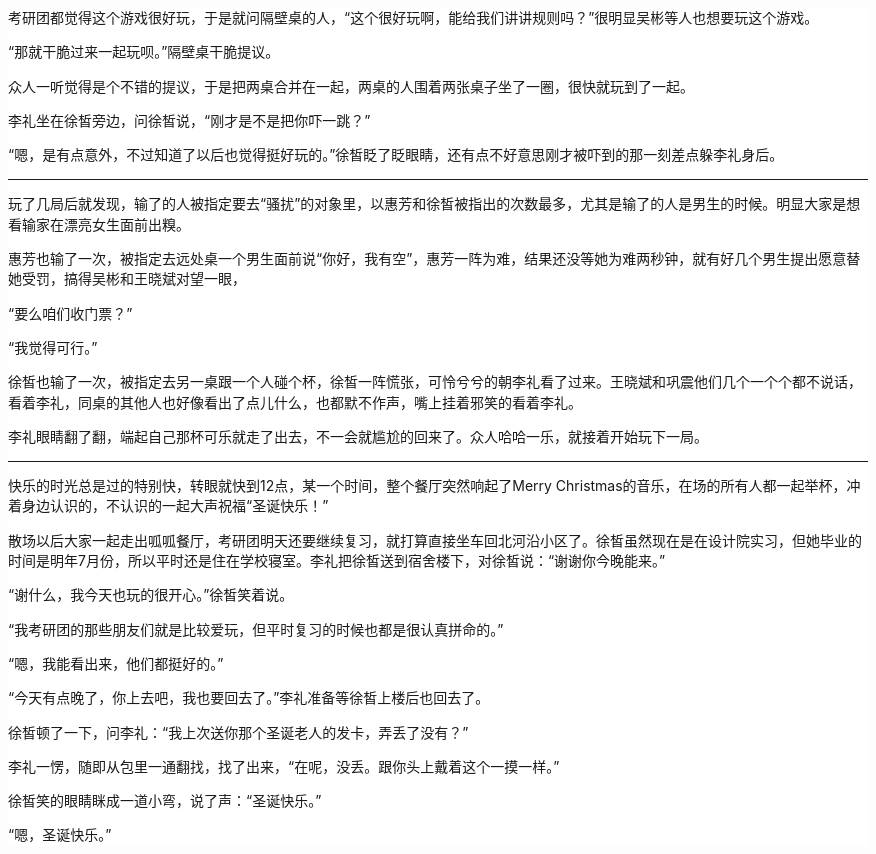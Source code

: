 考研团都觉得这个游戏很好玩，于是就问隔壁桌的人，“这个很好玩啊，能给我们讲讲规则吗？”很明显吴彬等人也想要玩这个游戏。

“那就干脆过来一起玩呗。”隔壁桌干脆提议。

众人一听觉得是个不错的提议，于是把两桌合并在一起，两桌的人围着两张桌子坐了一圈，很快就玩到了一起。

李礼坐在徐皙旁边，问徐皙说，“刚才是不是把你吓一跳？”

“嗯，是有点意外，不过知道了以后也觉得挺好玩的。”徐皙眨了眨眼睛，还有点不好意思刚才被吓到的那一刻差点躲李礼身后。

---

玩了几局后就发现，输了的人被指定要去“骚扰”的对象里，以惠芳和徐皙被指出的次数最多，尤其是输了的人是男生的时候。明显大家是想看输家在漂亮女生面前出糗。

惠芳也输了一次，被指定去远处桌一个男生面前说“你好，我有空”，惠芳一阵为难，结果还没等她为难两秒钟，就有好几个男生提出愿意替她受罚，搞得吴彬和王晓斌对望一眼，

“要么咱们收门票？”

“我觉得可行。”

徐皙也输了一次，被指定去另一桌跟一个人碰个杯，徐皙一阵慌张，可怜兮兮的朝李礼看了过来。王晓斌和巩震他们几个一个个都不说话，看着李礼，同桌的其他人也好像看出了点儿什么，也都默不作声，嘴上挂着邪笑的看着李礼。

李礼眼睛翻了翻，端起自己那杯可乐就走了出去，不一会就尴尬的回来了。众人哈哈一乐，就接着开始玩下一局。

---

快乐的时光总是过的特别快，转眼就快到12点，某一个时间，整个餐厅突然响起了Merry Christmas的音乐，在场的所有人都一起举杯，冲着身边认识的，不认识的一起大声祝福“圣诞快乐！”

散场以后大家一起走出呱呱餐厅，考研团明天还要继续复习，就打算直接坐车回北河沿小区了。徐皙虽然现在是在设计院实习，但她毕业的时间是明年7月份，所以平时还是住在学校寝室。李礼把徐皙送到宿舍楼下，对徐皙说：“谢谢你今晚能来。”

“谢什么，我今天也玩的很开心。”徐皙笑着说。

“我考研团的那些朋友们就是比较爱玩，但平时复习的时候也都是很认真拼命的。”

“嗯，我能看出来，他们都挺好的。”

“今天有点晚了，你上去吧，我也要回去了。”李礼准备等徐皙上楼后也回去了。

徐皙顿了一下，问李礼：“我上次送你那个圣诞老人的发卡，弄丢了没有？”

李礼一愣，随即从包里一通翻找，找了出来，“在呢，没丢。跟你头上戴着这个一摸一样。”

徐皙笑的眼睛眯成一道小弯，说了声：“圣诞快乐。”

“嗯，圣诞快乐。”
